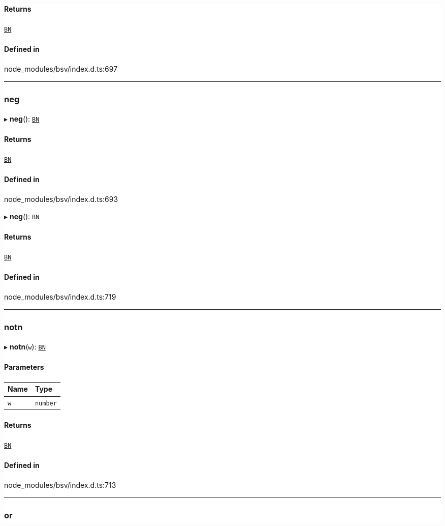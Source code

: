 #### Returns

[`BN`](bsv.crypto.BN.md)

#### Defined in

node_modules/bsv/index.d.ts:697

___

### neg

▸ **neg**(): [`BN`](bsv.crypto.BN.md)

#### Returns

[`BN`](bsv.crypto.BN.md)

#### Defined in

node_modules/bsv/index.d.ts:693

▸ **neg**(): [`BN`](bsv.crypto.BN.md)

#### Returns

[`BN`](bsv.crypto.BN.md)

#### Defined in

node_modules/bsv/index.d.ts:719

___

### notn

▸ **notn**(`w`): [`BN`](bsv.crypto.BN.md)

#### Parameters

| Name | Type |
| :------ | :------ |
| `w` | `number` |

#### Returns

[`BN`](bsv.crypto.BN.md)

#### Defined in

node_modules/bsv/index.d.ts:713

___

### or
